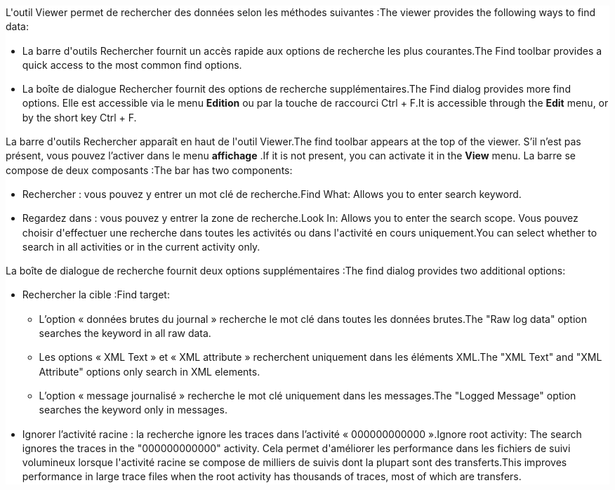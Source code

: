 <span data-ttu-id="d4159-395">L'outil Viewer permet de rechercher des données selon les méthodes suivantes :</span><span class="sxs-lookup"><span data-stu-id="d4159-395">The viewer provides the following ways to find data:</span></span>

- <span data-ttu-id="d4159-396">La barre d'outils Rechercher fournit un accès rapide aux options de recherche les plus courantes.</span><span class="sxs-lookup"><span data-stu-id="d4159-396">The Find toolbar provides a quick access to the most common find options.</span></span>

- <span data-ttu-id="d4159-397">La boîte de dialogue Rechercher fournit des options de recherche supplémentaires.</span><span class="sxs-lookup"><span data-stu-id="d4159-397">The Find dialog provides more find options.</span></span> <span data-ttu-id="d4159-398">Elle est accessible via le menu **Edition** ou par la touche de raccourci Ctrl + F.</span><span class="sxs-lookup"><span data-stu-id="d4159-398">It is accessible through the **Edit** menu, or by the short key Ctrl + F.</span></span>

<span data-ttu-id="d4159-399">La barre d'outils Rechercher apparaît en haut de l'outil Viewer.</span><span class="sxs-lookup"><span data-stu-id="d4159-399">The find toolbar appears at the top of the viewer.</span></span> <span data-ttu-id="d4159-400">S’il n’est pas présent, vous pouvez l’activer dans le menu **affichage** .</span><span class="sxs-lookup"><span data-stu-id="d4159-400">If it is not present, you can activate it in the **View** menu.</span></span> <span data-ttu-id="d4159-401">La barre se compose de deux composants :</span><span class="sxs-lookup"><span data-stu-id="d4159-401">The bar has two components:</span></span>

- <span data-ttu-id="d4159-402">Rechercher : vous pouvez y entrer un mot clé de recherche.</span><span class="sxs-lookup"><span data-stu-id="d4159-402">Find What: Allows you to enter search keyword.</span></span>

- <span data-ttu-id="d4159-403">Regardez dans : vous pouvez y entrer la zone de recherche.</span><span class="sxs-lookup"><span data-stu-id="d4159-403">Look In: Allows you to enter the search scope.</span></span> <span data-ttu-id="d4159-404">Vous pouvez choisir d'effectuer une recherche dans toutes les activités ou dans l'activité en cours uniquement.</span><span class="sxs-lookup"><span data-stu-id="d4159-404">You can select whether to search in all activities or in the current activity only.</span></span>

<span data-ttu-id="d4159-405">La boîte de dialogue de recherche fournit deux options supplémentaires :</span><span class="sxs-lookup"><span data-stu-id="d4159-405">The find dialog provides two additional options:</span></span>

- <span data-ttu-id="d4159-406">Rechercher la cible :</span><span class="sxs-lookup"><span data-stu-id="d4159-406">Find target:</span></span>

  - <span data-ttu-id="d4159-407">L’option « données brutes du journal » recherche le mot clé dans toutes les données brutes.</span><span class="sxs-lookup"><span data-stu-id="d4159-407">The "Raw log data" option searches the keyword in all raw data.</span></span>

  - <span data-ttu-id="d4159-408">Les options « XML Text » et « XML attribute » recherchent uniquement dans les éléments XML.</span><span class="sxs-lookup"><span data-stu-id="d4159-408">The "XML Text" and "XML Attribute" options only search in XML elements.</span></span>

  - <span data-ttu-id="d4159-409">L’option « message journalisé » recherche le mot clé uniquement dans les messages.</span><span class="sxs-lookup"><span data-stu-id="d4159-409">The "Logged Message" option searches the keyword only in messages.</span></span>

- <span data-ttu-id="d4159-410">Ignorer l’activité racine : la recherche ignore les traces dans l’activité « 000000000000 ».</span><span class="sxs-lookup"><span data-stu-id="d4159-410">Ignore root activity: The search ignores the traces in the "000000000000" activity.</span></span> <span data-ttu-id="d4159-411">Cela permet d'améliorer les performance dans les fichiers de suivi volumineux lorsque l'activité racine se compose de milliers de suivis dont la plupart sont des transferts.</span><span class="sxs-lookup"><span data-stu-id="d4159-411">This improves performance in large trace files when the root activity has thousands of traces, most of which are transfers.</span></span>
